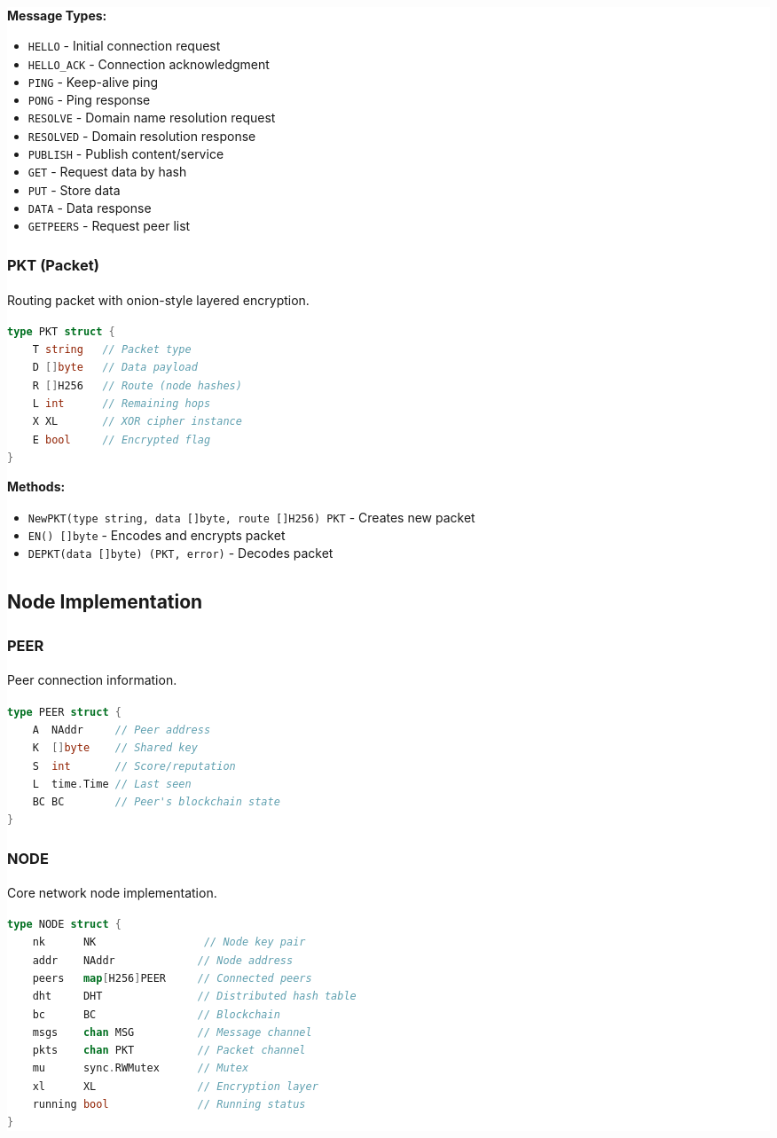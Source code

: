 **Message Types:**
- `HELLO` - Initial connection request
- `HELLO_ACK` - Connection acknowledgment
- `PING` - Keep-alive ping
- `PONG` - Ping response
- `RESOLVE` - Domain name resolution request
- `RESOLVED` - Domain resolution response
- `PUBLISH` - Publish content/service
- `GET` - Request data by hash
- `PUT` - Store data
- `DATA` - Data response
- `GETPEERS` - Request peer list

### PKT (Packet)
Routing packet with onion-style layered encryption.

```go
type PKT struct {
    T string   // Packet type
    D []byte   // Data payload
    R []H256   // Route (node hashes)
    L int      // Remaining hops
    X XL       // XOR cipher instance
    E bool     // Encrypted flag
}
```

**Methods:**
- `NewPKT(type string, data []byte, route []H256) PKT` - Creates new packet
- `EN() []byte` - Encodes and encrypts packet
- `DEPKT(data []byte) (PKT, error)` - Decodes packet

## Node Implementation

### PEER
Peer connection information.

```go
type PEER struct {
    A  NAddr     // Peer address
    K  []byte    // Shared key
    S  int       // Score/reputation
    L  time.Time // Last seen
    BC BC        // Peer's blockchain state
}
```

### NODE
Core network node implementation.

```go
type NODE struct {
    nk      NK                 // Node key pair
    addr    NAddr             // Node address
    peers   map[H256]PEER     // Connected peers
    dht     DHT               // Distributed hash table
    bc      BC                // Blockchain
    msgs    chan MSG          // Message channel
    pkts    chan PKT          // Packet channel
    mu      sync.RWMutex      // Mutex
    xl      XL                // Encryption layer
    running bool              // Running status
}
```
